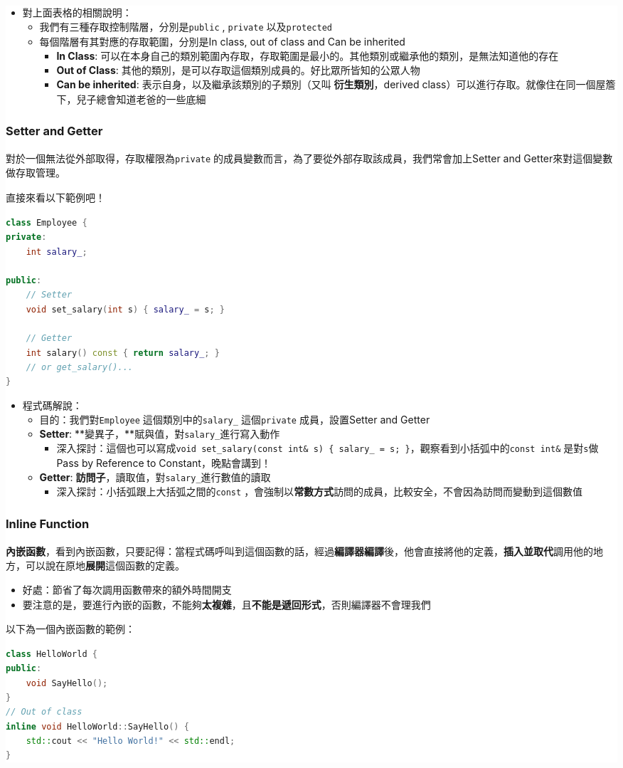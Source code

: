 - 對上面表格的相關說明：
   - 我們有三種存取控制階層，分別是`public` , `private` 以及`protected`
   - 每個階層有其對應的存取範圍，分別是In class, out of class and Can be inherited
      - **In Class**: 可以在本身自己的類別範圍內存取，存取範圍是最小的。其他類別或繼承他的類別，是無法知道他的存在
      - **Out of Class**: 其他的類別，是可以存取這個類別成員的。好比眾所皆知的公眾人物
      - **Can be inherited**: 表示自身，以及繼承該類別的子類別（又叫 **衍生類別**，derived class）可以進行存取。就像住在同一個屋簷下，兒子總會知道老爸的一些底細

### Setter and Getter

對於一個無法從外部取得，存取權限為`private` 的成員變數而言，為了要從外部存取該成員，我們常會加上Setter and Getter來對這個變數做存取管理。

直接來看以下範例吧！

```cpp
class Employee {
private:
    int salary_;
    
public:
    // Setter
    void set_salary(int s) { salary_ = s; }

    // Getter
    int salary() const { return salary_; }
    // or get_salary()...
}
```

- 程式碼解說：
   - 目的：我們對`Employee` 這個類別中的`salary_` 這個`private` 成員，設置Setter and Getter
   - **Setter**: **變異子，**賦與值，對`salary_`進行寫入動作
      - 深入探討：這個也可以寫成`void set_salary(const int& s) { salary_ = s; }`，觀察看到小括弧中的`const int&` 是對`s`做Pass by Reference to Constant，晚點會講到！
   - **Getter**: **訪問子**，讀取值，對`salary_`進行數值的讀取
      - 深入探討：小括弧跟上大括弧之間的`const` ，會強制以**常數方式**訪問的成員，比較安全，不會因為訪問而變動到這個數值

### Inline Function

**內嵌函數**，看到內嵌函數，只要記得：當程式碼呼叫到這個函數的話，經過**編譯器編譯**後，他會直接將他的定義，**插入並取代**調用他的地方，可以說在原地**展開**這個函數的定義。

- 好處：節省了每次調用函數帶來的額外時間開支
- 要注意的是，要進行內嵌的函數，不能夠**太複雜**，且**不能是遞回形式**，否則編譯器不會理我們

以下為一個內嵌函數的範例：

```cpp
class HelloWorld {
public:
    void SayHello();
}
// Out of class
inline void HelloWorld::SayHello() {
    std::cout << "Hello World!" << std::endl;
}
```
